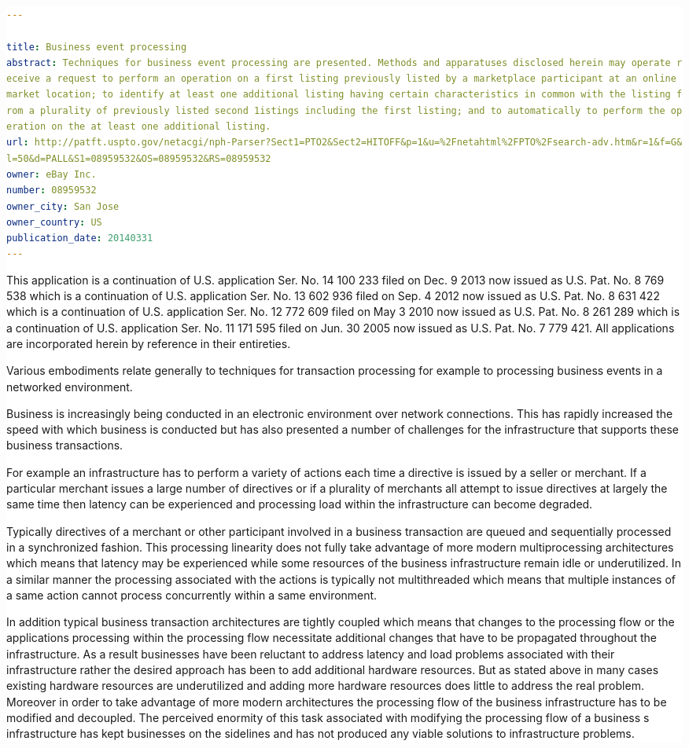 ```yaml
---

title: Business event processing
abstract: Techniques for business event processing are presented. Methods and apparatuses disclosed herein may operate receive a request to perform an operation on a first listing previously listed by a marketplace participant at an online market location; to identify at least one additional listing having certain characteristics in common with the listing from a plurality of previously listed second 1istings including the first listing; and to automatically to perform the operation on the at least one additional listing.
url: http://patft.uspto.gov/netacgi/nph-Parser?Sect1=PTO2&Sect2=HITOFF&p=1&u=%2Fnetahtml%2FPTO%2Fsearch-adv.htm&r=1&f=G&l=50&d=PALL&S1=08959532&OS=08959532&RS=08959532
owner: eBay Inc.
number: 08959532
owner_city: San Jose
owner_country: US
publication_date: 20140331
---
```

This application is a continuation of U.S. application Ser. No. 14 100 233 filed on Dec. 9 2013 now issued as U.S. Pat. No. 8 769 538 which is a continuation of U.S. application Ser. No. 13 602 936 filed on Sep. 4 2012 now issued as U.S. Pat. No. 8 631 422 which is a continuation of U.S. application Ser. No. 12 772 609 filed on May 3 2010 now issued as U.S. Pat. No. 8 261 289 which is a continuation of U.S. application Ser. No. 11 171 595 filed on Jun. 30 2005 now issued as U.S. Pat. No. 7 779 421. All applications are incorporated herein by reference in their entireties.

Various embodiments relate generally to techniques for transaction processing for example to processing business events in a networked environment.

Business is increasingly being conducted in an electronic environment over network connections. This has rapidly increased the speed with which business is conducted but has also presented a number of challenges for the infrastructure that supports these business transactions.

For example an infrastructure has to perform a variety of actions each time a directive is issued by a seller or merchant. If a particular merchant issues a large number of directives or if a plurality of merchants all attempt to issue directives at largely the same time then latency can be experienced and processing load within the infrastructure can become degraded.

Typically directives of a merchant or other participant involved in a business transaction are queued and sequentially processed in a synchronized fashion. This processing linearity does not fully take advantage of more modern multiprocessing architectures which means that latency may be experienced while some resources of the business infrastructure remain idle or underutilized. In a similar manner the processing associated with the actions is typically not multithreaded which means that multiple instances of a same action cannot process concurrently within a same environment.

In addition typical business transaction architectures are tightly coupled which means that changes to the processing flow or the applications processing within the processing flow necessitate additional changes that have to be propagated throughout the infrastructure. As a result businesses have been reluctant to address latency and load problems associated with their infrastructure rather the desired approach has been to add additional hardware resources. But as stated above in many cases existing hardware resources are underutilized and adding more hardware resources does little to address the real problem. Moreover in order to take advantage of more modern architectures the processing flow of the business infrastructure has to be modified and decoupled. The perceived enormity of this task associated with modifying the processing flow of a business s infrastructure has kept businesses on the sidelines and has not produced any viable solutions to infrastructure problems.
